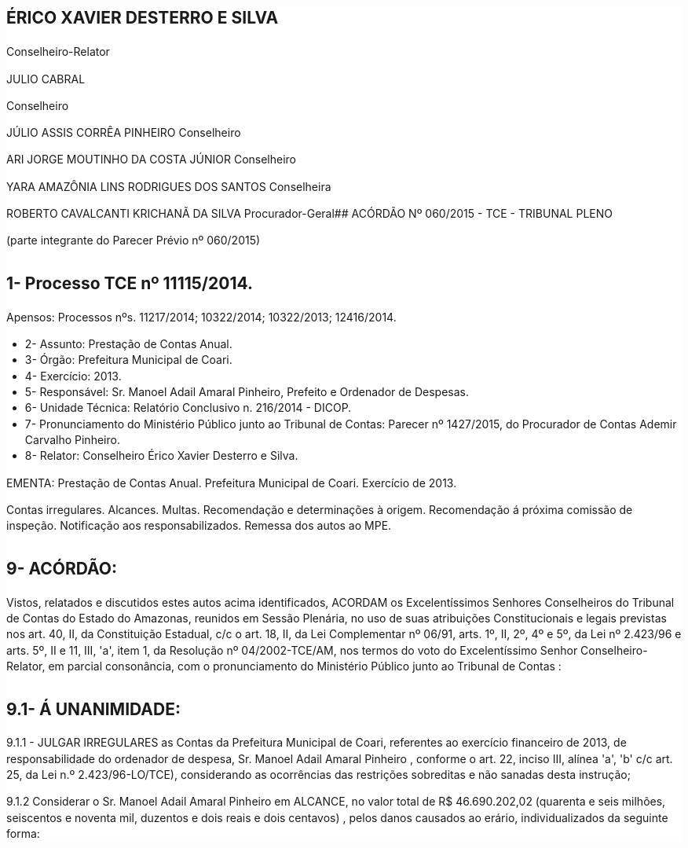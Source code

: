 ## ÉRICO XAVIER DESTERRO E SILVA

Conselheiro-Relator

JULIO CABRAL

Conselheiro

JÚLIO ASSIS CORRÊA PINHEIRO Conselheiro

ARI JORGE MOUTINHO DA COSTA JÚNIOR Conselheiro

YARA AMAZÔNIA LINS RODRIGUES DOS SANTOS Conselheira

ROBERTO CAVALCANTI KRICHANÃ DA SILVA Procurador-Geral## ACÓRDÃO Nº 060/2015 - TCE - TRIBUNAL PLENO

(parte integrante do Parecer Prévio nº 060/2015)

## 1- Processo TCE nº 11115/2014.

Apensos: Processos nºs. 11217/2014; 10322/2014; 10322/2013; 12416/2014.

- 2- Assunto: Prestação de Contas Anual.
- 3- Órgão: Prefeitura Municipal de Coari.
- 4- Exercício: 2013.
- 5- Responsável: Sr. Manoel Adail Amaral Pinheiro, Prefeito e Ordenador de Despesas.
- 6- Unidade Técnica: Relatório Conclusivo n. 216/2014 - DICOP.
- 7-  Pronunciamento  do  Ministério  Público  junto  ao  Tribunal  de  Contas: Parecer  nº 1427/2015, do Procurador de Contas Ademir Carvalho Pinheiro.
- 8- Relator: Conselheiro Érico Xavier Desterro e Silva.

EMENTA: Prestação de Contas Anual. Prefeitura  Municipal  de  Coari.  Exercício  de 2013.

Contas irregulares. Alcances. Multas. Recomendação  e  determinações  à  origem. Recomendação á próxima comissão de inspeção.  Notificação  aos  responsabilizados. Remessa dos autos ao MPE.

## 9- ACÓRDÃO:

Vistos, relatados e  discutidos estes autos acima identificados,  ACORDAM os Excelentíssimos  Senhores  Conselheiros  do  Tribunal  de  Contas  do  Estado  do Amazonas,  reunidos  em Sessão  Plenária,  no  uso  de suas  atribuições Constitucionais  e legais  previstas  nos  art.  40,  II, da  Constituição  Estadual,  c/c  o  art.  18,  II,  da  Lei Complementar nº 06/91, arts. 1º, II, 2º, 4º e 5º, da Lei nº 2.423/96 e arts. 5º, II e 11, III, 'a', item  1,  da  Resolução  nº  04/2002-TCE/AM, nos  termos  do  voto  do  Excelentíssimo Senhor  Conselheiro-Relator,  em  parcial  consonância,  com  o  pronunciamento  do Ministério Público junto ao Tribunal de Contas :

## 9.1- Á UNANIMIDADE:

9.1.1 - JULGAR IRREGULARES as Contas da Prefeitura Municipal de Coari, referentes ao exercício financeiro de 2013, de responsabilidade do ordenador  de  despesa, Sr.  Manoel  Adail  Amaral  Pinheiro ,  conforme  o  art.  22, inciso III, alínea 'a', 'b' c/c art. 25, da Lei n.º 2.423/96-LO/TCE), considerando as ocorrências das restrições sobreditas e não sanadas desta instrução;

9.1.2 Considerar o Sr. Manoel Adail Amaral Pinheiro em ALCANCE, no  valor  total  de R$  46.690.202,02  (quarenta  e  seis  milhões,  seiscentos  e noventa mil, duzentos e dois reais e dois centavos) ,  pelos danos causados ao erário, individualizados da seguinte forma:
